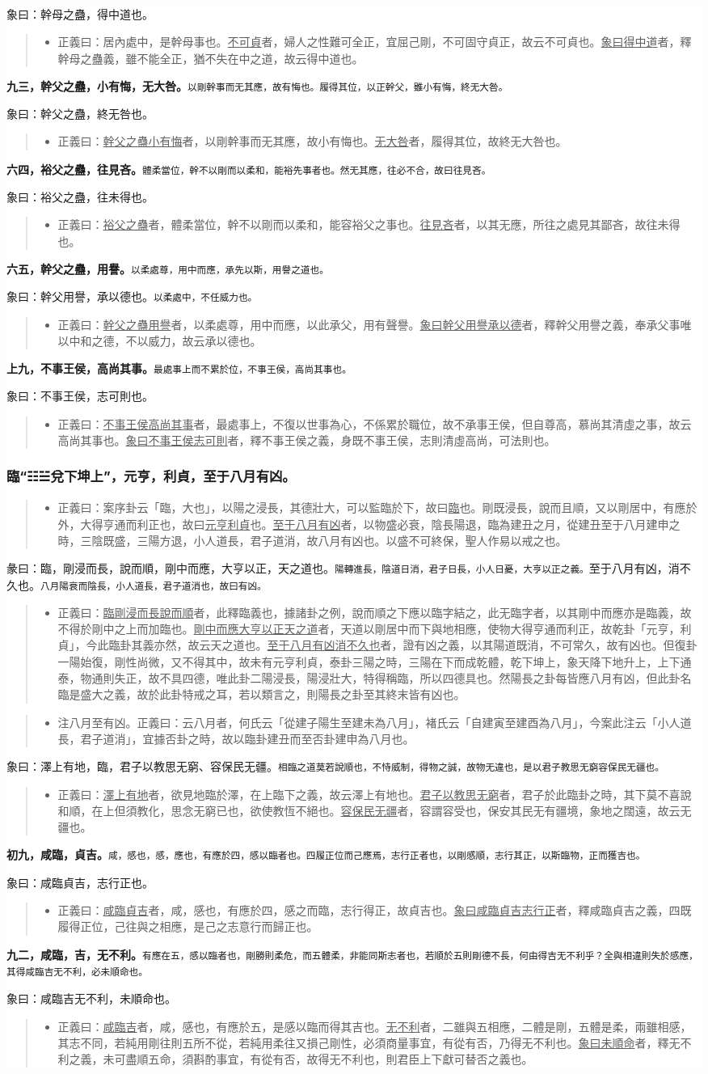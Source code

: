 象曰：幹母之蠱，得中道也。

> - 正義曰：居內處中，是幹母事也。<u>不可貞</u>者，婦人之性難可全正，宜屈己剛，不可固守貞正，故云不可貞也。<u>象曰得中道</u>者，釋幹母之蠱義，雖不能全正，猶不失在中之道，故云得中道也。

**九三，幹父之蠱，小有悔，无大咎。**<small>以剛幹事而无其應，故有悔也。履得其位，以正幹父，雖小有悔，終无大咎。</small>

象曰：幹父之蠱，終无咎也。

> - 正義曰：<u>幹父之蠱小有悔</u>者，以剛幹事而无其應，故小有悔也。<u>无大咎</u>者，履得其位，故終无大咎也。

**六四，裕父之蠱，往見吝。**<small>體柔當位，幹不以剛而以柔和，能裕先事者也。然无其應，往必不合，故曰往見吝。</small>

象曰：裕父之蠱，往未得也。

> - 正義曰：<u>裕父之蠱</u>者，體柔當位，幹不以剛而以柔和，能容裕父之事也。<u>往見吝</u>者，以其无應，所往之處見其鄙吝，故往未得也。

**六五，幹父之蠱，用譽。**<small>以柔處尊，用中而應，承先以斯，用譽之道也。</small>

象曰：幹父用譽，承以德也。<small>以柔處中，不任威力也。</small>

> - 正義曰：<u>幹父之蠱用譽</u>者，以柔處尊，用中而應，以此承父，用有聲譽。<u>象曰幹父用譽承以德</u>者，釋幹父用譽之義，奉承父事唯以中和之德，不以威力，故云承以德也。

**上九，不事王侯，高尚其事。**<small>最處事上而不累於位，不事王侯，高尚其事也。</small>

象曰：不事王侯，志可則也。

> - 正義曰：<u>不事王侯高尚其事</u>者，最處事上，不復以世事為心，不係累於職位，故不承事王侯，但自尊高，慕尚其清虛之事，故云高尚其事也。<u>象曰不事王侯志可則</u>者，釋不事王侯之義，身既不事王侯，志則清虛高尚，可法則也。

### 臨<q>☷☱兌下坤上</q>，元亨，利貞，至于八月有凶。

> - 正義曰：案序卦云「臨，大也」，以陽之浸長，其德壯大，可以監臨於下，故曰<u>臨</u>也。剛既浸長，說而且順，又以剛居中，有應於外，大得亨通而利正也，故曰<u>元亨利貞</u>也。<u>至于八月有凶</u>者，以物盛必衰，陰長陽退，臨為建丑之月，從建丑至于八月建申之時，三陰既盛，三陽方退，小人道長，君子道消，故八月有凶也。以盛不可終保，聖人作易以戒之也。

彖曰：臨，剛浸而長，說而順，剛中而應，大亨以正，天之道也。<small>陽轉進長，陰道日消，君子日長，小人日憂，大亨以正之義。</small>至于八月有凶，消不久也。<small>八月陽衰而陰長，小人道長，君子道消也，故曰有凶。</small>

> - 正義曰：<u>臨剛浸而長說而順</u>者，此釋臨義也，據諸卦之例，說而順之下應以臨字結之，此无臨字者，以其剛中而應亦是臨義，故不得於剛中之上而加臨也。<u>剛中而應大亨以正天之道</u>者，天道以剛居中而下與地相應，使物大得亨通而利正，故乾卦「元亨，利貞」，今此臨卦其義亦然，故云天之道也。<u>至于八月有凶消不久也</u>者，證有凶之義，以其陽道既消，不可常久，故有凶也。但復卦一陽始復，剛性尚微，又不得其中，故未有元亨利貞，泰卦三陽之時，三陽在下而成乾體，乾下坤上，象天降下地升上，上下通泰，物通則失正，故不具四德，唯此卦二陽浸長，陽浸壯大，特得稱臨，所以四德具也。然陽長之卦每皆應八月有凶，但此卦名臨是盛大之義，故於此卦特戒之耳，若以類言之，則陽長之卦至其終末皆有凶也。

> - 注八月至有凶。正義曰：云八月者，何氏云「從建子陽生至建未為八月」，褚氏云「自建寅至建酉為八月」，今案此注云「小人道長，君子道消」，宜據否卦之時，故以臨卦建丑而至否卦建申為八月也。

象曰：澤上有地，臨，君子以教思无窮、容保民无疆。<small>相臨之道莫若說順也，不恃威制，得物之誠，故物无違也，是以君子教思无窮容保民无疆也。</small>

> - 正義曰：<u>澤上有地</u>者，欲見地臨於澤，在上臨下之義，故云澤上有地也。<u>君子以教思无窮</u>者，君子於此臨卦之時，其下莫不喜說和順，在上但須教化，思念无窮已也，欲使教恆不絕也。<u>容保民无疆</u>者，容謂容受也，保安其民无有疆境，象地之闊遠，故云无疆也。

**初九，咸臨，貞吉。**<small>咸，感也，感，應也，有應於四，感以臨者也。四履正位而己應焉，志行正者也，以剛感順，志行其正，以斯臨物，正而獲吉也。</small>

象曰：咸臨貞吉，志行正也。

> - 正義曰：<u>咸臨貞吉</u>者，咸，感也，有應於四，感之而臨，志行得正，故貞吉也。<u>象曰咸臨貞吉志行正</u>者，釋咸臨貞吉之義，四既履得正位，己往與之相應，是己之志意行而歸正也。

**九二，咸臨，吉，无不利。**<small>有應在五，感以臨者也，剛勝則柔危，而五體柔，非能同斯志者也，若順於五則剛德不長，何由得吉无不利乎？全與相違則失於感應，其得咸臨吉无不利，必未順命也。</small>

象曰：咸臨吉无不利，未順命也。

> - 正義曰：<u>咸臨吉</u>者，咸，感也，有應於五，是感以臨而得其吉也。<u>无不利</u>者，二雖與五相應，二體是剛，五體是柔，兩雖相感，其志不同，若純用剛往則五所不從，若純用柔往又損己剛性，必須商量事宜，有從有否，乃得无不利也。<u>象曰未順命</u>者，釋无不利之義，未可盡順五命，須斟酌事宜，有從有否，故得无不利也，則君臣上下獻可替否之義也。
